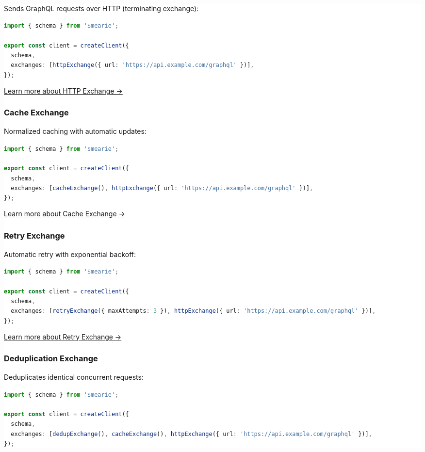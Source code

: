 Sends GraphQL requests over HTTP (terminating exchange):

```typescript
import { schema } from '$mearie';

export const client = createClient({
  schema,
  exchanges: [httpExchange({ url: 'https://api.example.com/graphql' })],
});
```

[Learn more about HTTP Exchange →](/exchanges/http)

### Cache Exchange

Normalized caching with automatic updates:

```typescript
import { schema } from '$mearie';

export const client = createClient({
  schema,
  exchanges: [cacheExchange(), httpExchange({ url: 'https://api.example.com/graphql' })],
});
```

[Learn more about Cache Exchange →](/exchanges/cache)

### Retry Exchange

Automatic retry with exponential backoff:

```typescript
import { schema } from '$mearie';

export const client = createClient({
  schema,
  exchanges: [retryExchange({ maxAttempts: 3 }), httpExchange({ url: 'https://api.example.com/graphql' })],
});
```

[Learn more about Retry Exchange →](/exchanges/retry)

### Deduplication Exchange

Deduplicates identical concurrent requests:

```typescript
import { schema } from '$mearie';

export const client = createClient({
  schema,
  exchanges: [dedupExchange(), cacheExchange(), httpExchange({ url: 'https://api.example.com/graphql' })],
});
```
